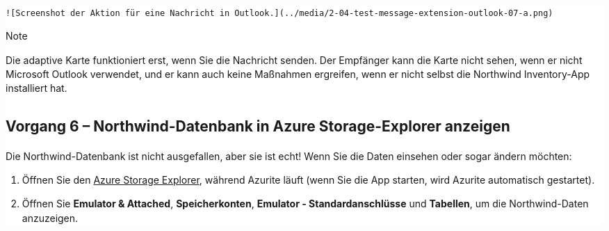     ![Screenshot der Aktion für eine Nachricht in Outlook.](../media/2-04-test-message-extension-outlook-07-a.png)

> [!NOTE]
> Die adaptive Karte funktioniert erst, wenn Sie die Nachricht senden. Der Empfänger kann die Karte nicht sehen, wenn er nicht Microsoft Outlook verwendet, und er kann auch keine Maßnahmen ergreifen, wenn er nicht selbst die Northwind Inventory-App installiert hat.

## Vorgang 6 – Northwind-Datenbank in Azure Storage-Explorer anzeigen

Die Northwind-Datenbank ist nicht ausgefallen, aber sie ist echt! Wenn Sie die Daten einsehen oder sogar ändern möchten:

1. Öffnen Sie den [Azure Storage Explorer](https://azure.microsoft.com/products/storage/storage-explorer/), während Azurite läuft (wenn Sie die App starten, wird Azurite automatisch gestartet).

1. Öffnen Sie **Emulator & Attached**, **Speicherkonten**, **Emulator - Standardanschlüsse** und **Tabellen**, um die Northwind-Daten anzuzeigen.
